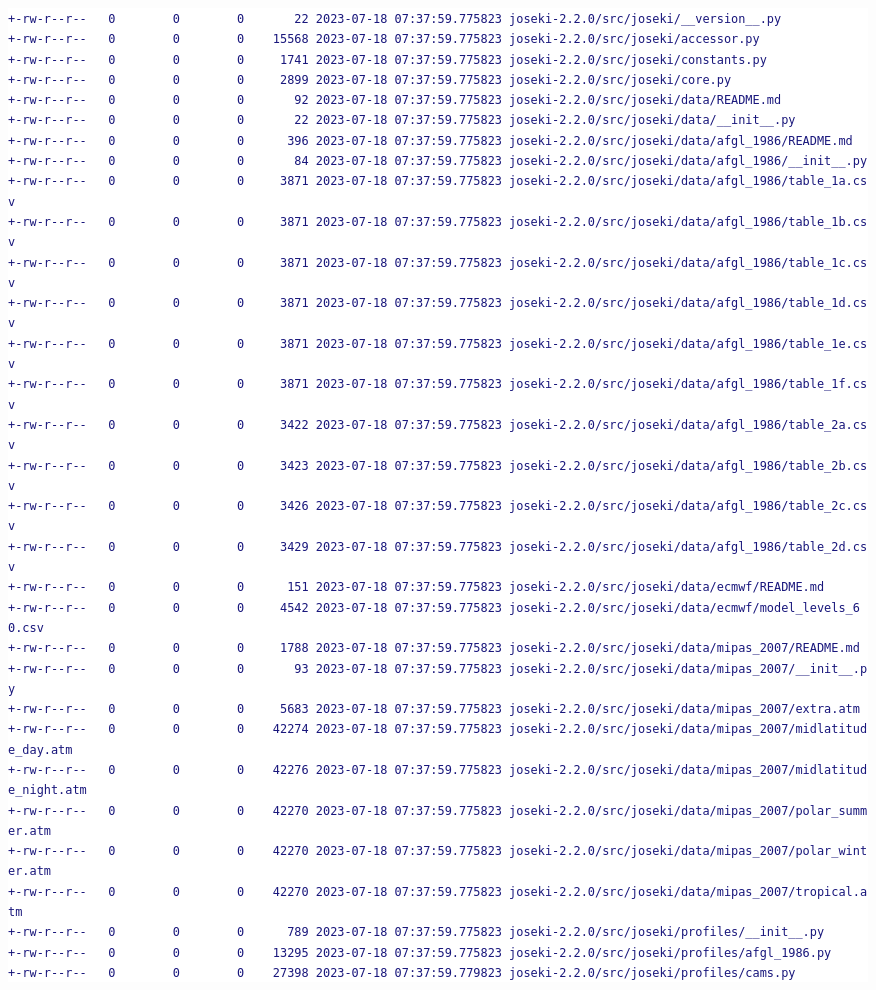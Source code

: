 ```diff
+-rw-r--r--   0        0        0       22 2023-07-18 07:37:59.775823 joseki-2.2.0/src/joseki/__version__.py
+-rw-r--r--   0        0        0    15568 2023-07-18 07:37:59.775823 joseki-2.2.0/src/joseki/accessor.py
+-rw-r--r--   0        0        0     1741 2023-07-18 07:37:59.775823 joseki-2.2.0/src/joseki/constants.py
+-rw-r--r--   0        0        0     2899 2023-07-18 07:37:59.775823 joseki-2.2.0/src/joseki/core.py
+-rw-r--r--   0        0        0       92 2023-07-18 07:37:59.775823 joseki-2.2.0/src/joseki/data/README.md
+-rw-r--r--   0        0        0       22 2023-07-18 07:37:59.775823 joseki-2.2.0/src/joseki/data/__init__.py
+-rw-r--r--   0        0        0      396 2023-07-18 07:37:59.775823 joseki-2.2.0/src/joseki/data/afgl_1986/README.md
+-rw-r--r--   0        0        0       84 2023-07-18 07:37:59.775823 joseki-2.2.0/src/joseki/data/afgl_1986/__init__.py
+-rw-r--r--   0        0        0     3871 2023-07-18 07:37:59.775823 joseki-2.2.0/src/joseki/data/afgl_1986/table_1a.csv
+-rw-r--r--   0        0        0     3871 2023-07-18 07:37:59.775823 joseki-2.2.0/src/joseki/data/afgl_1986/table_1b.csv
+-rw-r--r--   0        0        0     3871 2023-07-18 07:37:59.775823 joseki-2.2.0/src/joseki/data/afgl_1986/table_1c.csv
+-rw-r--r--   0        0        0     3871 2023-07-18 07:37:59.775823 joseki-2.2.0/src/joseki/data/afgl_1986/table_1d.csv
+-rw-r--r--   0        0        0     3871 2023-07-18 07:37:59.775823 joseki-2.2.0/src/joseki/data/afgl_1986/table_1e.csv
+-rw-r--r--   0        0        0     3871 2023-07-18 07:37:59.775823 joseki-2.2.0/src/joseki/data/afgl_1986/table_1f.csv
+-rw-r--r--   0        0        0     3422 2023-07-18 07:37:59.775823 joseki-2.2.0/src/joseki/data/afgl_1986/table_2a.csv
+-rw-r--r--   0        0        0     3423 2023-07-18 07:37:59.775823 joseki-2.2.0/src/joseki/data/afgl_1986/table_2b.csv
+-rw-r--r--   0        0        0     3426 2023-07-18 07:37:59.775823 joseki-2.2.0/src/joseki/data/afgl_1986/table_2c.csv
+-rw-r--r--   0        0        0     3429 2023-07-18 07:37:59.775823 joseki-2.2.0/src/joseki/data/afgl_1986/table_2d.csv
+-rw-r--r--   0        0        0      151 2023-07-18 07:37:59.775823 joseki-2.2.0/src/joseki/data/ecmwf/README.md
+-rw-r--r--   0        0        0     4542 2023-07-18 07:37:59.775823 joseki-2.2.0/src/joseki/data/ecmwf/model_levels_60.csv
+-rw-r--r--   0        0        0     1788 2023-07-18 07:37:59.775823 joseki-2.2.0/src/joseki/data/mipas_2007/README.md
+-rw-r--r--   0        0        0       93 2023-07-18 07:37:59.775823 joseki-2.2.0/src/joseki/data/mipas_2007/__init__.py
+-rw-r--r--   0        0        0     5683 2023-07-18 07:37:59.775823 joseki-2.2.0/src/joseki/data/mipas_2007/extra.atm
+-rw-r--r--   0        0        0    42274 2023-07-18 07:37:59.775823 joseki-2.2.0/src/joseki/data/mipas_2007/midlatitude_day.atm
+-rw-r--r--   0        0        0    42276 2023-07-18 07:37:59.775823 joseki-2.2.0/src/joseki/data/mipas_2007/midlatitude_night.atm
+-rw-r--r--   0        0        0    42270 2023-07-18 07:37:59.775823 joseki-2.2.0/src/joseki/data/mipas_2007/polar_summer.atm
+-rw-r--r--   0        0        0    42270 2023-07-18 07:37:59.775823 joseki-2.2.0/src/joseki/data/mipas_2007/polar_winter.atm
+-rw-r--r--   0        0        0    42270 2023-07-18 07:37:59.775823 joseki-2.2.0/src/joseki/data/mipas_2007/tropical.atm
+-rw-r--r--   0        0        0      789 2023-07-18 07:37:59.775823 joseki-2.2.0/src/joseki/profiles/__init__.py
+-rw-r--r--   0        0        0    13295 2023-07-18 07:37:59.775823 joseki-2.2.0/src/joseki/profiles/afgl_1986.py
+-rw-r--r--   0        0        0    27398 2023-07-18 07:37:59.779823 joseki-2.2.0/src/joseki/profiles/cams.py
```